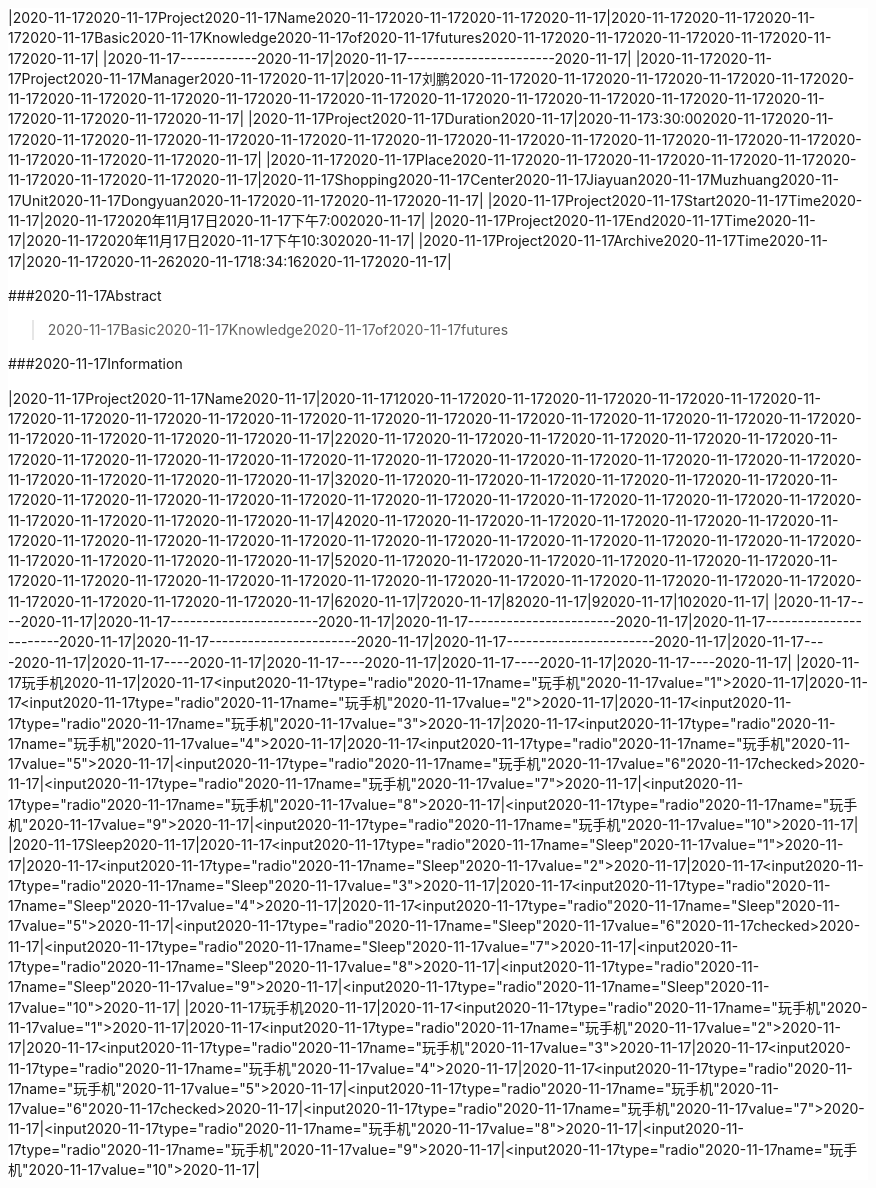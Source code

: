 |2020-11-172020-11-17Project2020-11-17Name2020-11-172020-11-172020-11-172020-11-17|2020-11-172020-11-172020-11-172020-11-17Basic2020-11-17Knowledge2020-11-17of2020-11-17futures2020-11-172020-11-172020-11-172020-11-172020-11-172020-11-17|
|2020-11-17------------2020-11-17|2020-11-17-----------------------2020-11-17|
|2020-11-172020-11-17Project2020-11-17Manager2020-11-172020-11-17|2020-11-17刘鹏2020-11-172020-11-172020-11-172020-11-172020-11-172020-11-172020-11-172020-11-172020-11-172020-11-172020-11-172020-11-172020-11-172020-11-172020-11-172020-11-172020-11-172020-11-172020-11-172020-11-17|
|2020-11-17Project2020-11-17Duration2020-11-17|2020-11-173:30:002020-11-172020-11-172020-11-172020-11-172020-11-172020-11-172020-11-172020-11-172020-11-172020-11-172020-11-172020-11-172020-11-172020-11-172020-11-172020-11-172020-11-17|
|2020-11-172020-11-17Place2020-11-172020-11-172020-11-172020-11-172020-11-172020-11-172020-11-172020-11-172020-11-17|2020-11-17Shopping2020-11-17Center2020-11-17Jiayuan2020-11-17Muzhuang2020-11-17Unit2020-11-17Dongyuan2020-11-172020-11-172020-11-172020-11-17|
|2020-11-17Project2020-11-17Start2020-11-17Time2020-11-17|2020-11-172020年11月17日2020-11-17下午7:002020-11-17|
|2020-11-17Project2020-11-17End2020-11-17Time2020-11-17|2020-11-172020年11月17日2020-11-17下午10:302020-11-17|
|2020-11-17Project2020-11-17Archive2020-11-17Time2020-11-17|2020-11-172020-11-262020-11-1718:34:162020-11-172020-11-17|

###2020-11-17Abstract

>2020-11-17Basic2020-11-17Knowledge2020-11-17of2020-11-17futures

###2020-11-17Information


|2020-11-17Project2020-11-17Name2020-11-17|2020-11-1712020-11-172020-11-172020-11-172020-11-172020-11-172020-11-172020-11-172020-11-172020-11-172020-11-172020-11-172020-11-172020-11-172020-11-172020-11-172020-11-172020-11-172020-11-172020-11-172020-11-172020-11-172020-11-17|22020-11-172020-11-172020-11-172020-11-172020-11-172020-11-172020-11-172020-11-172020-11-172020-11-172020-11-172020-11-172020-11-172020-11-172020-11-172020-11-172020-11-172020-11-172020-11-172020-11-172020-11-172020-11-172020-11-17|32020-11-172020-11-172020-11-172020-11-172020-11-172020-11-172020-11-172020-11-172020-11-172020-11-172020-11-172020-11-172020-11-172020-11-172020-11-172020-11-172020-11-172020-11-172020-11-172020-11-172020-11-172020-11-172020-11-17|42020-11-172020-11-172020-11-172020-11-172020-11-172020-11-172020-11-172020-11-172020-11-172020-11-172020-11-172020-11-172020-11-172020-11-172020-11-172020-11-172020-11-172020-11-172020-11-172020-11-172020-11-172020-11-172020-11-17|52020-11-172020-11-172020-11-172020-11-172020-11-172020-11-172020-11-172020-11-172020-11-172020-11-172020-11-172020-11-172020-11-172020-11-172020-11-172020-11-172020-11-172020-11-172020-11-172020-11-172020-11-172020-11-172020-11-17|62020-11-17|72020-11-17|82020-11-17|92020-11-17|102020-11-17|
|2020-11-17----2020-11-17|2020-11-17-----------------------2020-11-17|2020-11-17-----------------------2020-11-17|2020-11-17-----------------------2020-11-17|2020-11-17-----------------------2020-11-17|2020-11-17-----------------------2020-11-17|2020-11-17----2020-11-17|2020-11-17----2020-11-17|2020-11-17----2020-11-17|2020-11-17----2020-11-17|2020-11-17----2020-11-17|
|2020-11-17玩手机2020-11-17|2020-11-17<input2020-11-17type="radio"2020-11-17name="玩手机"2020-11-17value="1">2020-11-17|2020-11-17<input2020-11-17type="radio"2020-11-17name="玩手机"2020-11-17value="2">2020-11-17|2020-11-17<input2020-11-17type="radio"2020-11-17name="玩手机"2020-11-17value="3">2020-11-17|2020-11-17<input2020-11-17type="radio"2020-11-17name="玩手机"2020-11-17value="4">2020-11-17|2020-11-17<input2020-11-17type="radio"2020-11-17name="玩手机"2020-11-17value="5">2020-11-17|<input2020-11-17type="radio"2020-11-17name="玩手机"2020-11-17value="6"2020-11-17checked>2020-11-17|<input2020-11-17type="radio"2020-11-17name="玩手机"2020-11-17value="7">2020-11-17|<input2020-11-17type="radio"2020-11-17name="玩手机"2020-11-17value="8">2020-11-17|<input2020-11-17type="radio"2020-11-17name="玩手机"2020-11-17value="9">2020-11-17|<input2020-11-17type="radio"2020-11-17name="玩手机"2020-11-17value="10">2020-11-17|
|2020-11-17Sleep2020-11-17|2020-11-17<input2020-11-17type="radio"2020-11-17name="Sleep"2020-11-17value="1">2020-11-17|2020-11-17<input2020-11-17type="radio"2020-11-17name="Sleep"2020-11-17value="2">2020-11-17|2020-11-17<input2020-11-17type="radio"2020-11-17name="Sleep"2020-11-17value="3">2020-11-17|2020-11-17<input2020-11-17type="radio"2020-11-17name="Sleep"2020-11-17value="4">2020-11-17|2020-11-17<input2020-11-17type="radio"2020-11-17name="Sleep"2020-11-17value="5">2020-11-17|<input2020-11-17type="radio"2020-11-17name="Sleep"2020-11-17value="6"2020-11-17checked>2020-11-17|<input2020-11-17type="radio"2020-11-17name="Sleep"2020-11-17value="7">2020-11-17|<input2020-11-17type="radio"2020-11-17name="Sleep"2020-11-17value="8">2020-11-17|<input2020-11-17type="radio"2020-11-17name="Sleep"2020-11-17value="9">2020-11-17|<input2020-11-17type="radio"2020-11-17name="Sleep"2020-11-17value="10">2020-11-17|
|2020-11-17玩手机2020-11-17|2020-11-17<input2020-11-17type="radio"2020-11-17name="玩手机"2020-11-17value="1">2020-11-17|2020-11-17<input2020-11-17type="radio"2020-11-17name="玩手机"2020-11-17value="2">2020-11-17|2020-11-17<input2020-11-17type="radio"2020-11-17name="玩手机"2020-11-17value="3">2020-11-17|2020-11-17<input2020-11-17type="radio"2020-11-17name="玩手机"2020-11-17value="4">2020-11-17|2020-11-17<input2020-11-17type="radio"2020-11-17name="玩手机"2020-11-17value="5">2020-11-17|<input2020-11-17type="radio"2020-11-17name="玩手机"2020-11-17value="6"2020-11-17checked>2020-11-17|<input2020-11-17type="radio"2020-11-17name="玩手机"2020-11-17value="7">2020-11-17|<input2020-11-17type="radio"2020-11-17name="玩手机"2020-11-17value="8">2020-11-17|<input2020-11-17type="radio"2020-11-17name="玩手机"2020-11-17value="9">2020-11-17|<input2020-11-17type="radio"2020-11-17name="玩手机"2020-11-17value="10">2020-11-17|